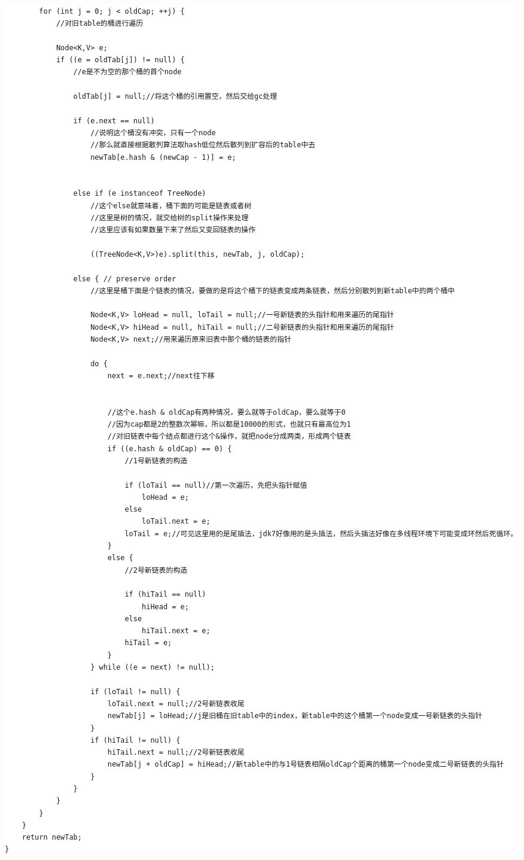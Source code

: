             for (int j = 0; j < oldCap; ++j) {
                //对旧table的桶进行遍历
                
                Node<K,V> e;
                if ((e = oldTab[j]) != null) {
                    //e是不为空的那个桶的首个node
                    
                    oldTab[j] = null;//将这个桶的引用置空，然后交给gc处理
                    
                    if (e.next == null)
                        //说明这个桶没有冲突，只有一个node
                        //那么就直接根据散列算法取hash低位然后散列到扩容后的table中去
                        newTab[e.hash & (newCap - 1)] = e;
                    
                    
                    else if (e instanceof TreeNode)
                        //这个else就意味着，桶下面的可能是链表或者树
                        //这里是树的情况，就交给树的split操作来处理
                        //这里应该有如果数量下来了然后又变回链表的操作
                        
                        ((TreeNode<K,V>)e).split(this, newTab, j, oldCap);
                    
                    else { // preserve order
                        //这里是桶下面是个链表的情况，要做的是将这个桶下的链表变成两条链表，然后分别散列到新table中的两个桶中
                        
                        Node<K,V> loHead = null, loTail = null;//一号新链表的头指针和用来遍历的尾指针
                        Node<K,V> hiHead = null, hiTail = null;//二号新链表的头指针和用来遍历的尾指针
                        Node<K,V> next;//用来遍历原来旧表中那个桶的链表的指针
                        
                        do {
                            next = e.next;//next往下移
                            
                            
                            //这个e.hash & oldCap有两种情况，要么就等于oldCap，要么就等于0
                            //因为cap都是2的整数次幂嘛，所以都是10000的形式，也就只有最高位为1
                            //对旧链表中每个结点都进行这个&操作，就把node分成两类，形成两个链表
                            if ((e.hash & oldCap) == 0) {
                                //1号新链表的构造
                                
                                if (loTail == null)//第一次遍历，先把头指针赋值
                                    loHead = e;
                                else
                                    loTail.next = e;
                                loTail = e;//可见这里用的是尾插法，jdk7好像用的是头插法，然后头插法好像在多线程环境下可能变成环然后死循环。
                            }
                            else {
                                //2号新链表的构造
                                
                                if (hiTail == null)
                                    hiHead = e;
                                else
                                    hiTail.next = e;
                                hiTail = e;
                            }
                        } while ((e = next) != null);
                        
                        if (loTail != null) {
                            loTail.next = null;//2号新链表收尾
                            newTab[j] = loHead;//j是旧桶在旧table中的index，新table中的这个桶第一个node变成一号新链表的头指针
                        }
                        if (hiTail != null) {
                            hiTail.next = null;//2号新链表收尾
                            newTab[j + oldCap] = hiHead;//新table中的与1号链表相隔oldCap个距离的桶第一个node变成二号新链表的头指针
                        }
                    }
                }
            }
        }
        return newTab;
    }